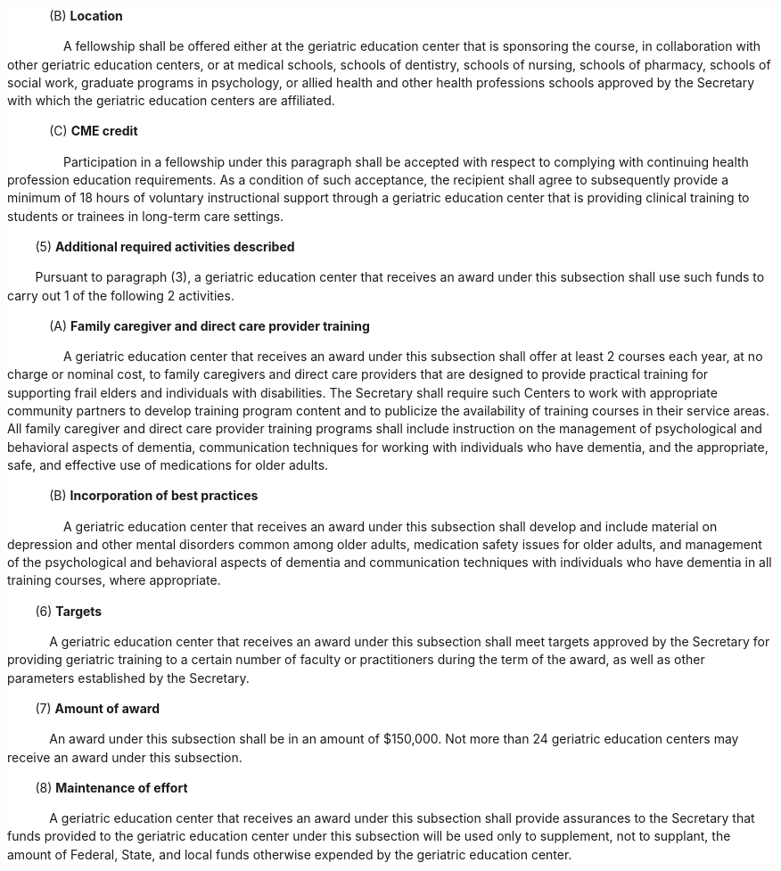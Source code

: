             (B) __Location__ 

                A fellowship shall be offered either at the geriatric education center that is sponsoring the course, in collaboration with other geriatric education centers, or at medical schools, schools of dentistry, schools of nursing, schools of pharmacy, schools of social work, graduate programs in psychology, or allied health and other health professions schools approved by the Secretary with which the geriatric education centers are affiliated.

            (C) __CME credit__ 

                Participation in a fellowship under this paragraph shall be accepted with respect to complying with continuing health profession education requirements. As a condition of such acceptance, the recipient shall agree to subsequently provide a minimum of 18 hours of voluntary instructional support through a geriatric education center that is providing clinical training to students or trainees in long-term care settings.

        (5) __Additional required activities described__ 

        Pursuant to paragraph (3), a geriatric education center that receives an award under this subsection shall use such funds to carry out 1 of the following 2 activities.

            (A) __Family caregiver and direct care provider training__ 

                A geriatric education center that receives an award under this subsection shall offer at least 2 courses each year, at no charge or nominal cost, to family caregivers and direct care providers that are designed to provide practical training for supporting frail elders and individuals with disabilities. The Secretary shall require such Centers to work with appropriate community partners to develop training program content and to publicize the availability of training courses in their service areas. All family caregiver and direct care provider training programs shall include instruction on the management of psychological and behavioral aspects of dementia, communication techniques for working with individuals who have dementia, and the appropriate, safe, and effective use of medications for older adults.

            (B) __Incorporation of best practices__ 

                A geriatric education center that receives an award under this subsection shall develop and include material on depression and other mental disorders common among older adults, medication safety issues for older adults, and management of the psychological and behavioral aspects of dementia and communication techniques with individuals who have dementia in all training courses, where appropriate.

        (6) __Targets__ 

            A geriatric education center that receives an award under this subsection shall meet targets approved by the Secretary for providing geriatric training to a certain number of faculty or practitioners during the term of the award, as well as other parameters established by the Secretary.

        (7) __Amount of award__ 

            An award under this subsection shall be in an amount of $150,000. Not more than 24 geriatric education centers may receive an award under this subsection.

        (8) __Maintenance of effort__ 

            A geriatric education center that receives an award under this subsection shall provide assurances to the Secretary that funds provided to the geriatric education center under this subsection will be used only to supplement, not to supplant, the amount of Federal, State, and local funds otherwise expended by the geriatric education center.
